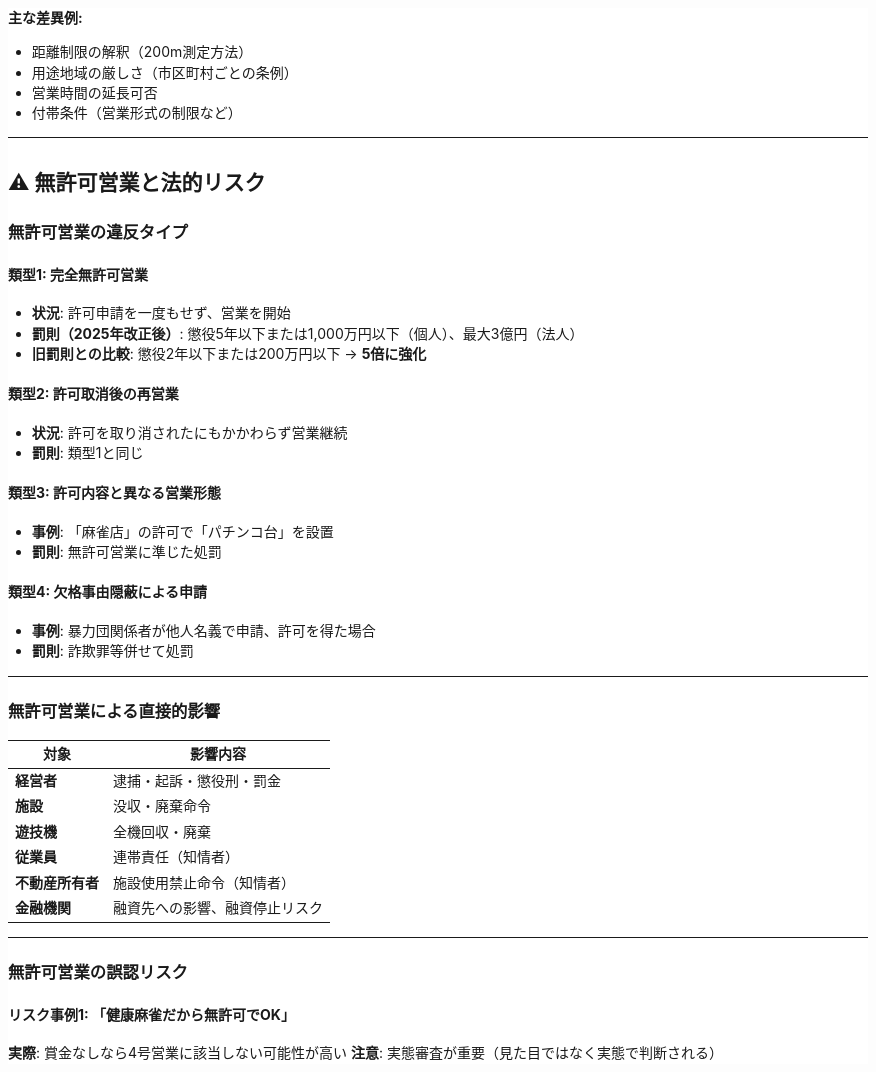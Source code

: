 **主な差異例:**
- 距離制限の解釈（200m測定方法）
- 用途地域の厳しさ（市区町村ごとの条例）
- 営業時間の延長可否
- 付帯条件（営業形式の制限など）

---

## ⚠️ 無許可営業と法的リスク

### 無許可営業の違反タイプ

#### 類型1: 完全無許可営業
- **状況**: 許可申請を一度もせず、営業を開始
- **罰則（2025年改正後）**: 懲役5年以下または1,000万円以下（個人）、最大3億円（法人）
- **旧罰則との比較**: 懲役2年以下または200万円以下 → **5倍に強化**

#### 類型2: 許可取消後の再営業
- **状況**: 許可を取り消されたにもかかわらず営業継続
- **罰則**: 類型1と同じ

#### 類型3: 許可内容と異なる営業形態
- **事例**: 「麻雀店」の許可で「パチンコ台」を設置
- **罰則**: 無許可営業に準じた処罰

#### 類型4: 欠格事由隠蔽による申請
- **事例**: 暴力団関係者が他人名義で申請、許可を得た場合
- **罰則**: 詐欺罪等併せて処罰

---

### 無許可営業による直接的影響

| 対象 | 影響内容 |
|-----|--------|
| **経営者** | 逮捕・起訴・懲役刑・罰金 |
| **施設** | 没収・廃棄命令 |
| **遊技機** | 全機回収・廃棄 |
| **従業員** | 連帯責任（知情者） |
| **不動産所有者** | 施設使用禁止命令（知情者） |
| **金融機関** | 融資先への影響、融資停止リスク |

---

### 無許可営業の誤認リスク

#### リスク事例1: 「健康麻雀だから無許可でOK」
**実際**: 賞金なしなら4号営業に該当しない可能性が高い
**注意**: 実態審査が重要（見た目ではなく実態で判断される）
